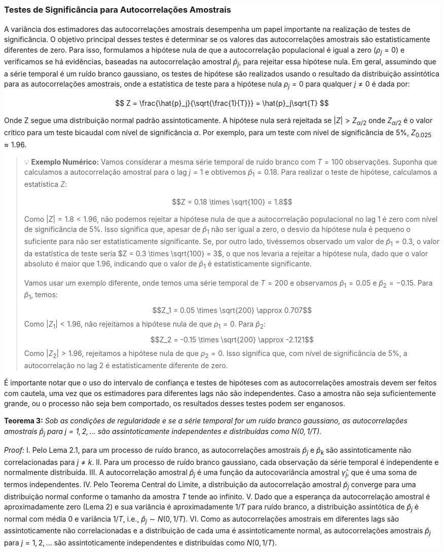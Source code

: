 ### Testes de Significância para Autocorrelações Amostrais

A variância dos estimadores das autocorrelações amostrais desempenha um papel importante na realização de testes de significância. O objetivo principal desses testes é determinar se os valores das autocorrelações amostrais são estatisticamente diferentes de zero. Para isso, formulamos a hipótese nula de que a autocorrelação populacional é igual a zero ($\rho_j = 0$) e verificamos se há evidências, baseadas na autocorrelação amostral $\hat{p}_j$, para rejeitar essa hipótese nula.
Em geral, assumindo que a série temporal é um ruído branco gaussiano, os testes de hipótese são realizados usando o resultado da distribuição assintótica para as autocorrelações amostrais, onde a estatística de teste para a hipótese nula $\rho_j=0$ para qualquer $j \neq 0$ é dada por:

$$
Z = \frac{\hat{p}_j}{\sqrt{\frac{1}{T}}} = \hat{p}_j\sqrt{T}
$$

Onde Z segue uma distribuição normal padrão assintoticamente. A hipótese nula será rejeitada se $|Z| > Z_{\alpha/2}$ onde $Z_{\alpha/2}$ é o valor crítico para um teste bicaudal com nível de significância $\alpha$. Por exemplo, para um teste com nível de significância de 5%, $Z_{0.025} \approx 1.96$.

> 💡 **Exemplo Numérico:** Vamos considerar a mesma série temporal de ruído branco com $T=100$ observações. Suponha que calculamos a autocorrelação amostral para o lag $j=1$ e obtivemos $\hat{p}_1 = 0.18$. Para realizar o teste de hipótese, calculamos a estatística $Z$:
>
> $$Z = 0.18 \times \sqrt{100} = 1.8$$
>
> Como $|Z| = 1.8 < 1.96$, não podemos rejeitar a hipótese nula de que a autocorrelação populacional no lag 1 é zero com nível de significância de 5%. Isso significa que, apesar de $\hat{p}_1$ não ser igual a zero, o desvio da hipótese nula é pequeno o suficiente para não ser estatisticamente significante. Se, por outro lado, tivéssemos observado um valor de $\hat{p}_1 = 0.3$, o valor da estatística de teste seria $Z = 0.3 \times \sqrt{100} = 3$, o que nos levaria a rejeitar a hipótese nula, dado que o valor absoluto é maior que 1.96, indicando que o valor de $\hat{p}_1$ é estatisticamente significante.
>
> Vamos usar um exemplo diferente, onde temos uma série temporal de $T=200$ e observamos $\hat{p}_1 = 0.05$ e $\hat{p}_2 = -0.15$. Para $\hat{p}_1$, temos:
> $$Z_1 = 0.05 \times \sqrt{200} \approx 0.707$$
> Como $|Z_1| < 1.96$, não rejeitamos a hipótese nula de que $\rho_1 = 0$. Para $\hat{p}_2$:
> $$Z_2 = -0.15 \times \sqrt{200} \approx -2.121$$
> Como $|Z_2| > 1.96$, rejeitamos a hipótese nula de que $\rho_2 = 0$. Isso significa que, com nível de significância de 5%, a autocorrelação no lag 2 é estatisticamente diferente de zero.

É importante notar que o uso do intervalo de confiança e testes de hipóteses com as autocorrelações amostrais devem ser feitos com cautela, uma vez que os estimadores para diferentes lags não são independentes. Caso a amostra não seja suficientemente grande, ou o processo não seja bem comportado, os resultados desses testes podem ser enganosos.

**Teorema 3:** *Sob as condições de regularidade e se a série temporal for um ruído branco gaussiano, as autocorrelações amostrais $\hat{p}_j$ para $j=1,2,...$ são assintoticamente independentes e distribuídas como $N(0, 1/T)$.*

*Proof:*
I. Pelo Lema 2.1, para um processo de ruído branco, as autocorrelações amostrais $\hat{p}_j$ e $\hat{p}_k$ são assintoticamente não correlacionadas para $j \neq k$.
II. Para um processo de ruído branco gaussiano, cada observação da série temporal é independente e normalmente distribuída.
III. A autocorrelação amostral $\hat{p}_j$ é uma função da autocovariância amostral $\hat{\gamma}_j$, que é uma soma de termos independentes.
IV.  Pelo Teorema Central do Limite, a distribuição da autocorrelação amostral $\hat{p}_j$ converge para uma distribuição normal conforme o tamanho da amostra $T$ tende ao infinito.
V. Dado que a esperança da autocorrelação amostral é aproximadamente zero (Lema 2) e sua variância é aproximadamente $1/T$ para ruído branco, a distribuição assintótica de $\hat{p}_j$ é normal com média 0 e variância $1/T$, i.e., $\hat{p}_j \sim N(0, 1/T)$.
VI. Como as autocorrelações amostrais em diferentes lags são assintoticamente não correlacionadas e a distribuição de cada uma é assintoticamente normal, as autocorrelações amostrais $\hat{p}_j$ para $j=1,2,...$ são assintoticamente independentes e distribuídas como $N(0, 1/T)$.